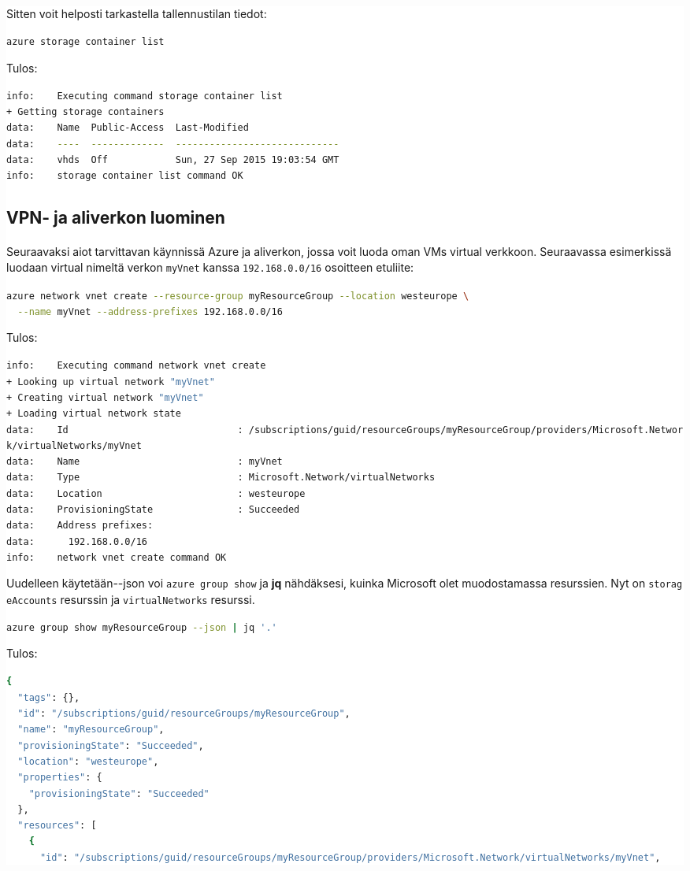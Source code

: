 Sitten voit helposti tarkastella tallennustilan tiedot:

```bash
azure storage container list
```

Tulos:

```bash
info:    Executing command storage container list
+ Getting storage containers
data:    Name  Public-Access  Last-Modified
data:    ----  -------------  -----------------------------
data:    vhds  Off            Sun, 27 Sep 2015 19:03:54 GMT
info:    storage container list command OK
```

## <a name="create-a-virtual-network-and-subnet"></a>VPN- ja aliverkon luominen

Seuraavaksi aiot tarvittavan käynnissä Azure ja aliverkon, jossa voit luoda oman VMs virtual verkkoon. Seuraavassa esimerkissä luodaan virtual nimeltä verkon `myVnet` kanssa `192.168.0.0/16` osoitteen etuliite:

```bash
azure network vnet create --resource-group myResourceGroup --location westeurope \
  --name myVnet --address-prefixes 192.168.0.0/16 
```

Tulos:

```bash
info:    Executing command network vnet create
+ Looking up virtual network "myVnet"
+ Creating virtual network "myVnet"
+ Loading virtual network state
data:    Id                              : /subscriptions/guid/resourceGroups/myResourceGroup/providers/Microsoft.Network/virtualNetworks/myVnet
data:    Name                            : myVnet
data:    Type                            : Microsoft.Network/virtualNetworks
data:    Location                        : westeurope
data:    ProvisioningState               : Succeeded
data:    Address prefixes:
data:      192.168.0.0/16
info:    network vnet create command OK
```

Uudelleen käytetään--json voi `azure group show` ja **jq** nähdäksesi, kuinka Microsoft olet muodostamassa resurssien. Nyt on `storageAccounts` resurssin ja `virtualNetworks` resurssi.  

```bash
azure group show myResourceGroup --json | jq '.'
```

Tulos:

```bash
{
  "tags": {},
  "id": "/subscriptions/guid/resourceGroups/myResourceGroup",
  "name": "myResourceGroup",
  "provisioningState": "Succeeded",
  "location": "westeurope",
  "properties": {
    "provisioningState": "Succeeded"
  },
  "resources": [
    {
      "id": "/subscriptions/guid/resourceGroups/myResourceGroup/providers/Microsoft.Network/virtualNetworks/myVnet",
```
